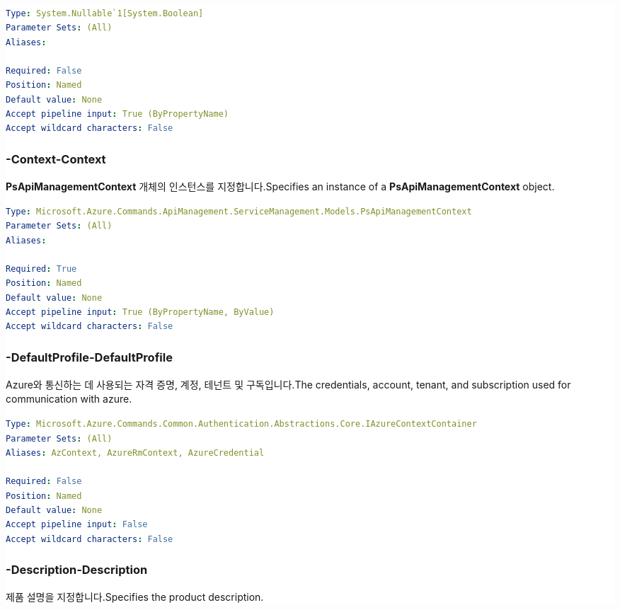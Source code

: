 ```yaml
Type: System.Nullable`1[System.Boolean]
Parameter Sets: (All)
Aliases:

Required: False
Position: Named
Default value: None
Accept pipeline input: True (ByPropertyName)
Accept wildcard characters: False
```

### <span data-ttu-id="f6c05-120">-Context</span><span class="sxs-lookup"><span data-stu-id="f6c05-120">-Context</span></span>
<span data-ttu-id="f6c05-121">**PsApiManagementContext** 개체의 인스턴스를 지정합니다.</span><span class="sxs-lookup"><span data-stu-id="f6c05-121">Specifies an instance of a **PsApiManagementContext** object.</span></span>

```yaml
Type: Microsoft.Azure.Commands.ApiManagement.ServiceManagement.Models.PsApiManagementContext
Parameter Sets: (All)
Aliases:

Required: True
Position: Named
Default value: None
Accept pipeline input: True (ByPropertyName, ByValue)
Accept wildcard characters: False
```

### <span data-ttu-id="f6c05-122">-DefaultProfile</span><span class="sxs-lookup"><span data-stu-id="f6c05-122">-DefaultProfile</span></span>
<span data-ttu-id="f6c05-123">Azure와 통신하는 데 사용되는 자격 증명, 계정, 테넌트 및 구독입니다.</span><span class="sxs-lookup"><span data-stu-id="f6c05-123">The credentials, account, tenant, and subscription used for communication with azure.</span></span>

```yaml
Type: Microsoft.Azure.Commands.Common.Authentication.Abstractions.Core.IAzureContextContainer
Parameter Sets: (All)
Aliases: AzContext, AzureRmContext, AzureCredential

Required: False
Position: Named
Default value: None
Accept pipeline input: False
Accept wildcard characters: False
```

### <span data-ttu-id="f6c05-124">-Description</span><span class="sxs-lookup"><span data-stu-id="f6c05-124">-Description</span></span>
<span data-ttu-id="f6c05-125">제품 설명을 지정합니다.</span><span class="sxs-lookup"><span data-stu-id="f6c05-125">Specifies the product description.</span></span>
